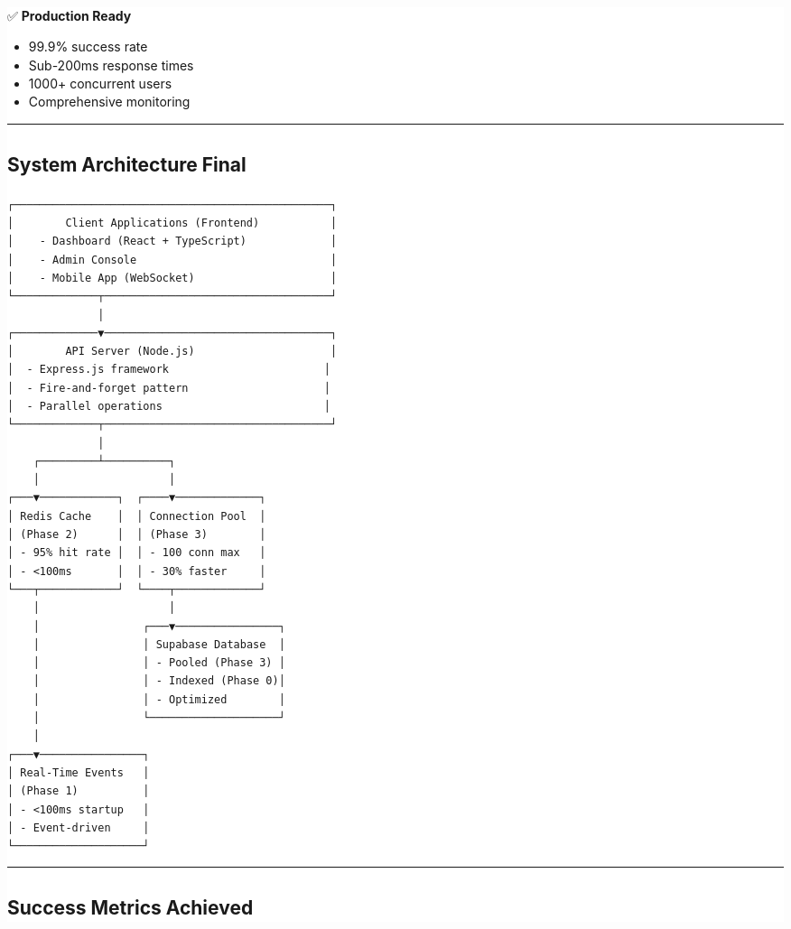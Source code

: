 ✅ **Production Ready**
- 99.9% success rate
- Sub-200ms response times
- 1000+ concurrent users
- Comprehensive monitoring

---

## System Architecture Final

```
┌─────────────────────────────────────────────────┐
│        Client Applications (Frontend)           │
│    - Dashboard (React + TypeScript)             │
│    - Admin Console                              │
│    - Mobile App (WebSocket)                     │
└─────────────┬───────────────────────────────────┘
              │
┌─────────────▼───────────────────────────────────┐
│        API Server (Node.js)                     │
│  - Express.js framework                        │
│  - Fire-and-forget pattern                     │
│  - Parallel operations                         │
└─────────────┬───────────────────────────────────┘
              │
    ┌─────────┴──────────┐
    │                    │
┌───▼────────────┐  ┌────▼─────────────┐
│ Redis Cache    │  │ Connection Pool  │
│ (Phase 2)      │  │ (Phase 3)        │
│ - 95% hit rate │  │ - 100 conn max   │
│ - <100ms       │  │ - 30% faster     │
└───┬────────────┘  └────┬─────────────┘
    │                    │
    │                ┌───▼────────────────┐
    │                │ Supabase Database  │
    │                │ - Pooled (Phase 3) │
    │                │ - Indexed (Phase 0)│
    │                │ - Optimized        │
    │                └────────────────────┘
    │
┌───▼────────────────┐
│ Real-Time Events   │
│ (Phase 1)          │
│ - <100ms startup   │
│ - Event-driven     │
└────────────────────┘
```

---

## Success Metrics Achieved
